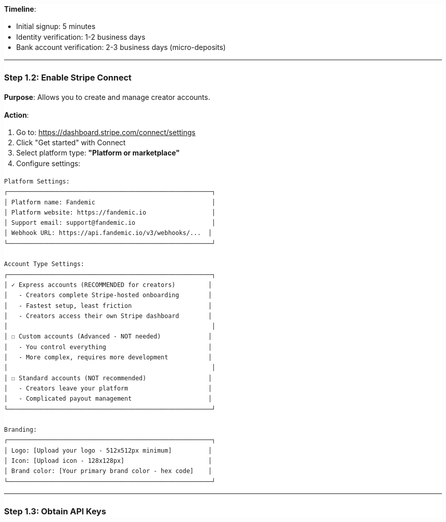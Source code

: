 **Timeline**:
- Initial signup: 5 minutes
- Identity verification: 1-2 business days
- Bank account verification: 2-3 business days (micro-deposits)

---

### Step 1.2: Enable Stripe Connect

**Purpose**: Allows you to create and manage creator accounts.

**Action**:
1. Go to: https://dashboard.stripe.com/connect/settings
2. Click "Get started" with Connect
3. Select platform type: **"Platform or marketplace"**
4. Configure settings:

```
Platform Settings:
┌────────────────────────────────────────────────────────┐
│ Platform name: Fandemic                                │
│ Platform website: https://fandemic.io                  │
│ Support email: support@fandemic.io                     │
│ Webhook URL: https://api.fandemic.io/v3/webhooks/...  │
└────────────────────────────────────────────────────────┘

Account Type Settings:
┌────────────────────────────────────────────────────────┐
│ ✓ Express accounts (RECOMMENDED for creators)         │
│   - Creators complete Stripe-hosted onboarding        │
│   - Fastest setup, least friction                     │
│   - Creators access their own Stripe dashboard        │
│                                                        │
│ ☐ Custom accounts (Advanced - NOT needed)             │
│   - You control everything                            │
│   - More complex, requires more development           │
│                                                        │
│ ☐ Standard accounts (NOT recommended)                 │
│   - Creators leave your platform                      │
│   - Complicated payout management                     │
└────────────────────────────────────────────────────────┘

Branding:
┌────────────────────────────────────────────────────────┐
│ Logo: [Upload your logo - 512x512px minimum]          │
│ Icon: [Upload icon - 128x128px]                       │
│ Brand color: [Your primary brand color - hex code]    │
└────────────────────────────────────────────────────────┘
```

---

### Step 1.3: Obtain API Keys
